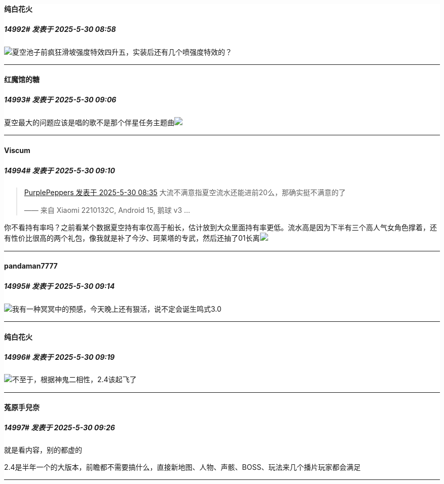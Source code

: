 ####  纯白花火  
##### 14992#       发表于 2025-5-30 08:58

<img src="https://static.stage1st.com/image/smiley/face2017/067.png" referrerpolicy="no-referrer">夏空池子前疯狂滑坡强度特效四升五，实装后还有几个喷强度特效的？


*****

####  红魔馆的糖  
##### 14993#       发表于 2025-5-30 09:06

夏空最大的问题应该是唱的歌不是那个伴星任务主题曲<img src="https://static.stage1st.com/image/smiley/face2017/037.png" referrerpolicy="no-referrer">


*****

####  Viscum  
##### 14994#       发表于 2025-5-30 09:10

<blockquote><a href="httphttps://stage1st.com/2b/forum.php?mod=redirect&amp;goto=findpost&amp;pid=67865191&amp;ptid=2059881" target="_blank">PurplePeppers 发表于 2025-5-30 08:35</a>
大流不满意指夏空流水还能进前20么，那确实挺不满意的了

—— 来自 Xiaomi 2210132C, Android 15, 鹅球 v3 ...</blockquote>
你不看持有率吗？之前看某个数据夏空持有率仅高于船长，估计放到大众里面持有率更低。流水高是因为下半有三个高人气女角色撑着，还有性价比很高的两个礼包，像我就是补了今汐、珂莱塔的专武，然后还抽了01长离<img src="https://static.stage1st.com/image/smiley/face2017/033.png" referrerpolicy="no-referrer">

*****

####  pandaman7777  
##### 14995#       发表于 2025-5-30 09:14

<img src="https://static.stage1st.com/image/smiley/face2017/034.png" referrerpolicy="no-referrer">我有一种冥冥中的预感，今天晚上还有狠活，说不定会诞生鸣式3.0


*****

####  纯白花火  
##### 14996#       发表于 2025-5-30 09:19

<img src="https://static.stage1st.com/image/smiley/face2017/067.png" referrerpolicy="no-referrer">不至于，根据神鬼二相性，2.4该起飞了


*****

####  菟原手兒奈  
##### 14997#       发表于 2025-5-30 09:26

就是看内容，别的都虚的

2.4是半年一个的大版本，前瞻都不需要搞什么，直接新地图、人物、声骸、BOSS、玩法来几个播片玩家都会满足


*****
